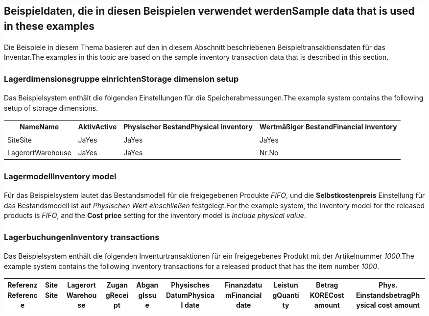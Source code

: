 ## <a name="sample-data-that-is-used-in-these-examples"></a><span data-ttu-id="9b4f4-110">Beispieldaten, die in diesen Beispielen verwendet werden</span><span class="sxs-lookup"><span data-stu-id="9b4f4-110">Sample data that is used in these examples</span></span>

<span data-ttu-id="9b4f4-111">Die Beispiele in diesem Thema basieren auf den in diesem Abschnitt beschriebenen Beispieltransaktionsdaten für das Inventar.</span><span class="sxs-lookup"><span data-stu-id="9b4f4-111">The examples in this topic are based on the sample inventory transaction data that is described in this section.</span></span>

### <a name="storage-dimension-setup"></a><span data-ttu-id="9b4f4-112">Lagerdimensionsgruppe einrichten</span><span class="sxs-lookup"><span data-stu-id="9b4f4-112">Storage dimension setup</span></span>

<span data-ttu-id="9b4f4-113">Das Beispielsystem enthält die folgenden Einstellungen für die Speicherabmessungen.</span><span class="sxs-lookup"><span data-stu-id="9b4f4-113">The example system contains the following setup of storage dimensions.</span></span>

| <span data-ttu-id="9b4f4-114">Name</span><span class="sxs-lookup"><span data-stu-id="9b4f4-114">Name</span></span>      | <span data-ttu-id="9b4f4-115">Aktiv</span><span class="sxs-lookup"><span data-stu-id="9b4f4-115">Active</span></span> | <span data-ttu-id="9b4f4-116">Physischer Bestand</span><span class="sxs-lookup"><span data-stu-id="9b4f4-116">Physical inventory</span></span> | <span data-ttu-id="9b4f4-117">Wertmäßiger Bestand</span><span class="sxs-lookup"><span data-stu-id="9b4f4-117">Financial inventory</span></span> |
|-----------|--------|--------------------|---------------------|
| <span data-ttu-id="9b4f4-118">Site</span><span class="sxs-lookup"><span data-stu-id="9b4f4-118">Site</span></span>      | <span data-ttu-id="9b4f4-119">Ja</span><span class="sxs-lookup"><span data-stu-id="9b4f4-119">Yes</span></span>    | <span data-ttu-id="9b4f4-120">Ja</span><span class="sxs-lookup"><span data-stu-id="9b4f4-120">Yes</span></span>                | <span data-ttu-id="9b4f4-121">Ja</span><span class="sxs-lookup"><span data-stu-id="9b4f4-121">Yes</span></span>                 |
| <span data-ttu-id="9b4f4-122">Lagerort</span><span class="sxs-lookup"><span data-stu-id="9b4f4-122">Warehouse</span></span> | <span data-ttu-id="9b4f4-123">Ja</span><span class="sxs-lookup"><span data-stu-id="9b4f4-123">Yes</span></span>    | <span data-ttu-id="9b4f4-124">Ja</span><span class="sxs-lookup"><span data-stu-id="9b4f4-124">Yes</span></span>                | <span data-ttu-id="9b4f4-125">Nr.</span><span class="sxs-lookup"><span data-stu-id="9b4f4-125">No</span></span>                  |

### <a name="inventory-model"></a><span data-ttu-id="9b4f4-126">Lagermodell</span><span class="sxs-lookup"><span data-stu-id="9b4f4-126">Inventory model</span></span>

<span data-ttu-id="9b4f4-127">Für das Beispielsystem lautet das Bestandsmodell für die freigegebenen Produkte *FIFO*, und die **Selbstkostenpreis** Einstellung für das Bestandsmodell ist auf *Physischen Wert einschließen* festgelegt.</span><span class="sxs-lookup"><span data-stu-id="9b4f4-127">For the example system, the inventory model for the released products is *FIFO*, and the **Cost price** setting for the inventory model is *Include physical value*.</span></span>

### <a name="inventory-transactions"></a><span data-ttu-id="9b4f4-128">Lagerbuchungen</span><span class="sxs-lookup"><span data-stu-id="9b4f4-128">Inventory transactions</span></span>

<span data-ttu-id="9b4f4-129">Das Beispielsystem enthält die folgenden Inventurtransaktionen für ein freigegebenes Produkt mit der Artikelnummer *1000*.</span><span class="sxs-lookup"><span data-stu-id="9b4f4-129">The example system contains the following inventory transactions for a released product that has the item number *1000*.</span></span>

| <span data-ttu-id="9b4f4-130">Referenz</span><span class="sxs-lookup"><span data-stu-id="9b4f4-130">Reference</span></span>      | <span data-ttu-id="9b4f4-131">Site</span><span class="sxs-lookup"><span data-stu-id="9b4f4-131">Site</span></span> | <span data-ttu-id="9b4f4-132">Lagerort</span><span class="sxs-lookup"><span data-stu-id="9b4f4-132">Warehouse</span></span> | <span data-ttu-id="9b4f4-133">Zugang</span><span class="sxs-lookup"><span data-stu-id="9b4f4-133">Receipt</span></span>   | <span data-ttu-id="9b4f4-134">Abgang</span><span class="sxs-lookup"><span data-stu-id="9b4f4-134">Issue</span></span> | <span data-ttu-id="9b4f4-135">Physisches Datum</span><span class="sxs-lookup"><span data-stu-id="9b4f4-135">Physical date</span></span> | <span data-ttu-id="9b4f4-136">Finanzdatum</span><span class="sxs-lookup"><span data-stu-id="9b4f4-136">Financial date</span></span> | <span data-ttu-id="9b4f4-137">Leistung</span><span class="sxs-lookup"><span data-stu-id="9b4f4-137">Quantity</span></span> | <span data-ttu-id="9b4f4-138">Betrag KORE</span><span class="sxs-lookup"><span data-stu-id="9b4f4-138">Cost amount</span></span> | <span data-ttu-id="9b4f4-139">Phys. Einstandsbetrag</span><span class="sxs-lookup"><span data-stu-id="9b4f4-139">Physical cost amount</span></span> |
|----------------|------|-----------|-----------|-------|---------------|----------------|----------|-------------|----------------------|
